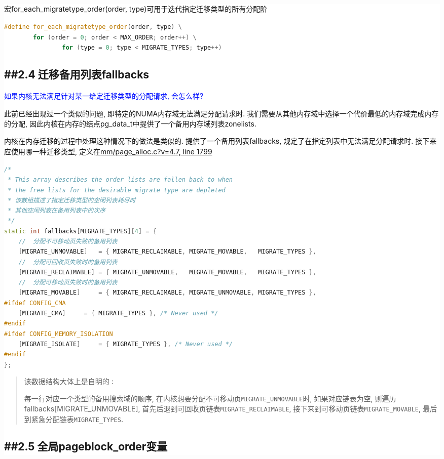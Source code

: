 
宏for_each_migratetype_order(order, type)可用于迭代指定迁移类型的所有分配阶

```cpp
#define for_each_migratetype_order(order, type) \
        for (order = 0; order < MAX_ORDER; order++) \
                for (type = 0; type < MIGRATE_TYPES; type++)
```


##2.4	迁移备用列表fallbacks
-------


<font color = 0x00ffff>
如果内核无法满足针对某一给定迁移类型的分配请求, 会怎么样?
</font>


此前已经出现过一个类似的问题, 即特定的NUMA内存域无法满足分配请求时. 我们需要从其他内存域中选择一个代价最低的内存域完成内存的分配, 因此内核在内存的结点pg_data_t中提供了一个备用内存域列表zonelists.

内核在内存迁移的过程中处理这种情况下的做法是类似的. 提供了一个备用列表fallbacks, 规定了在指定列表中无法满足分配请求时. 接下来应使用哪一种迁移类型, 定义在[mm/page_alloc.c?v=4.7, line 1799](http://lxr.free-electrons.com/source/mm/page_alloc.c?v=4.7#L1799)


```cpp
/*
 * This array describes the order lists are fallen back to when
 * the free lists for the desirable migrate type are depleted
 * 该数组描述了指定迁移类型的空闲列表耗尽时
 * 其他空闲列表在备用列表中的次序
 */
static int fallbacks[MIGRATE_TYPES][4] = {
	//  分配不可移动页失败的备用列表
    [MIGRATE_UNMOVABLE]   = { MIGRATE_RECLAIMABLE, MIGRATE_MOVABLE,   MIGRATE_TYPES },
    //  分配可回收页失败时的备用列表
    [MIGRATE_RECLAIMABLE] = { MIGRATE_UNMOVABLE,   MIGRATE_MOVABLE,   MIGRATE_TYPES },
    //  分配可移动页失败时的备用列表
    [MIGRATE_MOVABLE]     = { MIGRATE_RECLAIMABLE, MIGRATE_UNMOVABLE, MIGRATE_TYPES },
#ifdef CONFIG_CMA
    [MIGRATE_CMA]     = { MIGRATE_TYPES }, /* Never used */
#endif
#ifdef CONFIG_MEMORY_ISOLATION
    [MIGRATE_ISOLATE]     = { MIGRATE_TYPES }, /* Never used */
#endif
};
```

>该数据结构大体上是自明的 :
>
>每一行对应一个类型的备用搜索域的顺序, 在内核想要分配不可移动页`MIGRATE_UNMOVABLE`时, 如果对应链表为空, 则遍历fallbacks[MIGRATE_UNMOVABLE], 首先后退到可回收页链表`MIGRATE_RECLAIMABLE`, 接下来到可移动页链表`MIGRATE_MOVABLE`, 最后到紧急分配链表`MIGRATE_TYPES`.


##2.5	全局pageblock_order变量
-------

